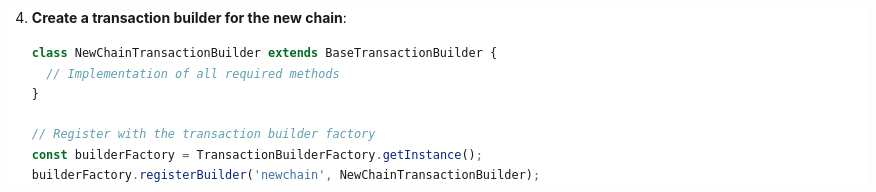 4. **Create a transaction builder for the new chain**:
   ```typescript
   class NewChainTransactionBuilder extends BaseTransactionBuilder {
     // Implementation of all required methods
   }
   
   // Register with the transaction builder factory
   const builderFactory = TransactionBuilderFactory.getInstance();
   builderFactory.registerBuilder('newchain', NewChainTransactionBuilder);
   ```